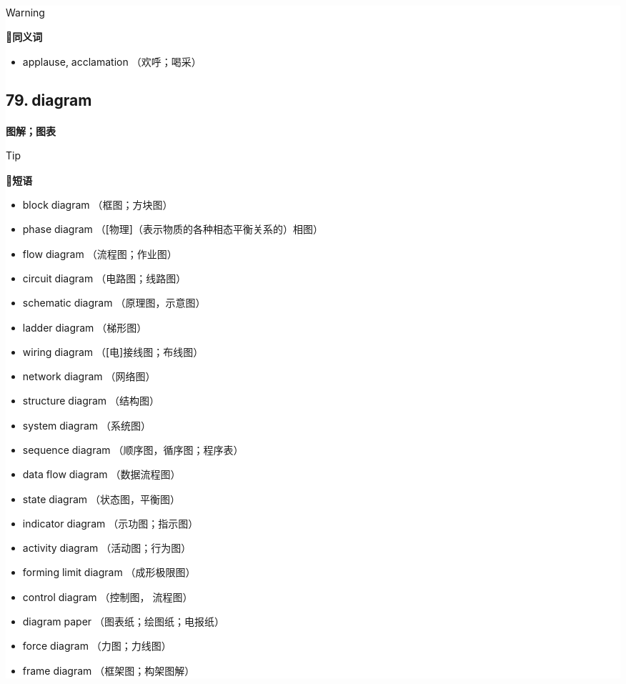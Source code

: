 > [!WARNING]
> **🤔同义词**
> - applause, acclamation （欢呼；喝采）
>

## 79. diagram

**图解；图表**

> [!TIP]
> **🤩短语**
> - block diagram （框图；方块图）
>
> - phase diagram （[物理]（表示物质的各种相态平衡关系的）相图）
>
> - flow diagram （流程图；作业图）
>
> - circuit diagram （电路图；线路图）
>
> - schematic diagram （原理图，示意图）
>
> - ladder diagram （梯形图）
>
> - wiring diagram （[电]接线图；布线图）
>
> - network diagram （网络图）
>
> - structure diagram （结构图）
>
> - system diagram （系统图）
>
> - sequence diagram （顺序图，循序图；程序表）
>
> - data flow diagram （数据流程图）
>
> - state diagram （状态图，平衡图）
>
> - indicator diagram （示功图；指示图）
>
> - activity diagram （活动图；行为图）
>
> - forming limit diagram （成形极限图）
>
> - control diagram （控制图， 流程图）
>
> - diagram paper （图表纸；绘图纸；电报纸）
>
> - force diagram （力图；力线图）
>
> - frame diagram （框架图；构架图解）
>
